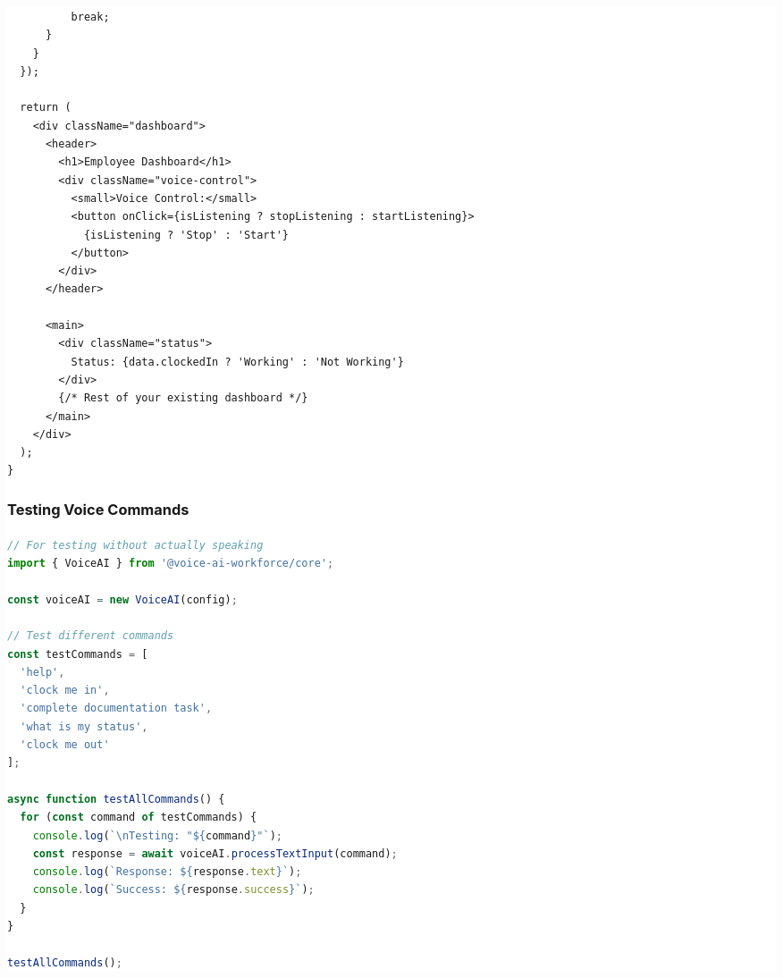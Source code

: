 ```tsx
          break;
      }
    }
  });

  return (
    <div className="dashboard">
      <header>
        <h1>Employee Dashboard</h1>
        <div className="voice-control">
          <small>Voice Control:</small>
          <button onClick={isListening ? stopListening : startListening}>
            {isListening ? 'Stop' : 'Start'}
          </button>
        </div>
      </header>
      
      <main>
        <div className="status">
          Status: {data.clockedIn ? 'Working' : 'Not Working'}
        </div>
        {/* Rest of your existing dashboard */}
      </main>
    </div>
  );
}
```

### Testing Voice Commands

```javascript
// For testing without actually speaking
import { VoiceAI } from '@voice-ai-workforce/core';

const voiceAI = new VoiceAI(config);

// Test different commands
const testCommands = [
  'help',
  'clock me in',
  'complete documentation task',
  'what is my status',
  'clock me out'
];

async function testAllCommands() {
  for (const command of testCommands) {
    console.log(`\nTesting: "${command}"`);
    const response = await voiceAI.processTextInput(command);
    console.log(`Response: ${response.text}`);
    console.log(`Success: ${response.success}`);
  }
}

testAllCommands();
```
